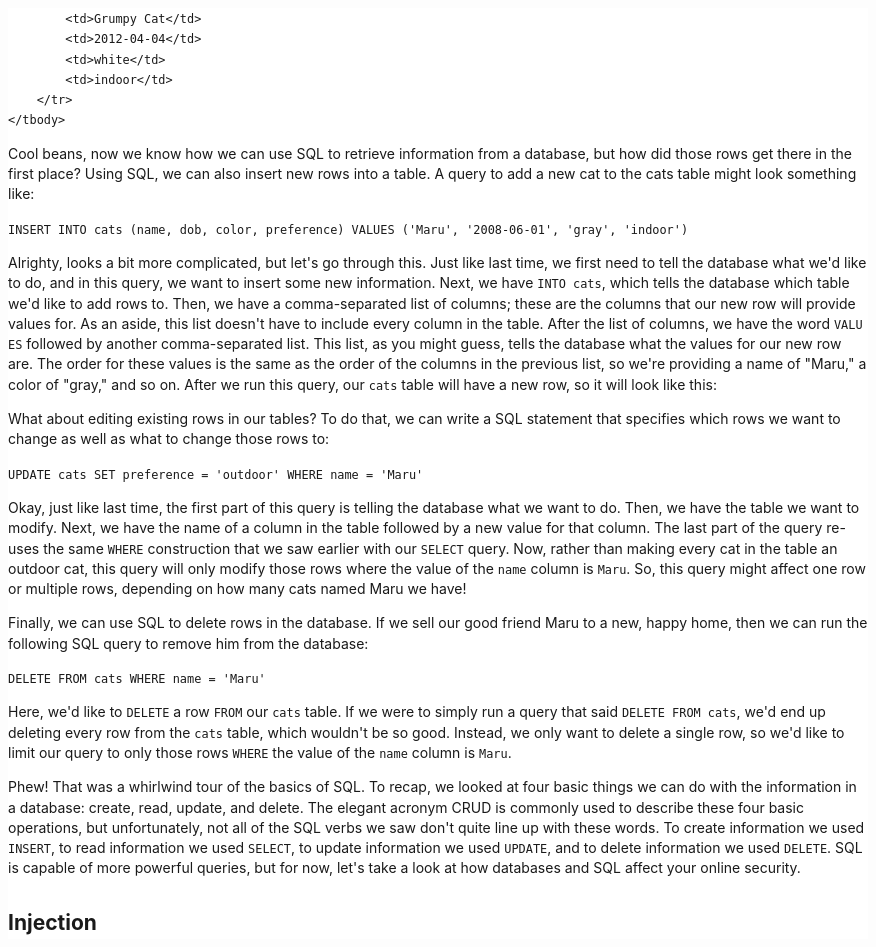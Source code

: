             <td>Grumpy Cat</td>
            <td>2012-04-04</td>
            <td>white</td>
            <td>indoor</td>
        </tr>
    </tbody>
</table>

Cool beans, now we know how we can use SQL to retrieve information from a database, but how did those rows get there in the first place? Using SQL, we can also insert new rows into a table. A query to add a new cat to the cats table might look something like:

    INSERT INTO cats (name, dob, color, preference) VALUES ('Maru', '2008-06-01', 'gray', 'indoor')

Alrighty, looks a bit more complicated, but let's go through this. Just like last time, we first need to tell the database what we'd like to do, and in this query, we want to insert some new information. Next, we have `INTO cats`, which tells the database which table we'd like to add rows to. Then, we have a comma-separated list of columns; these are the columns that our new row will provide values for. As an aside, this list doesn't have to include every column in the table. After the list of columns, we have the word `VALUES` followed by another comma-separated list. This list, as you might guess, tells the database what the values for our new row are. The order for these values is the same as the order of the columns in the previous list, so we're providing a name of "Maru," a color of "gray," and so on. After we run this query, our `cats` table will have a new row, so it will look like this:

What about editing existing rows in our tables? To do that, we can write a SQL statement that specifies which rows we want to change as well as what to change those rows to:

    UPDATE cats SET preference = 'outdoor' WHERE name = 'Maru'

Okay, just like last time, the first part of this query is telling the database what we want to do. Then, we have the table we want to modify. Next, we have the name of a column in the table followed by a new value for that column. The last part of the query re-uses the same `WHERE` construction that we saw earlier with our `SELECT` query. Now, rather than making every cat in the table an outdoor cat, this query will only modify those rows where the value of the `name` column is `Maru`. So, this query might affect one row or multiple rows, depending on how many cats named Maru we have!

Finally, we can use SQL to delete rows in the database. If we sell our good friend Maru to a new, happy home, then we can run the following SQL query to remove him from the database:

    DELETE FROM cats WHERE name = 'Maru'

Here, we'd like to `DELETE` a row `FROM` our `cats` table. If we were to simply run a query that said `DELETE FROM cats`, we'd end up deleting every row from the `cats` table, which wouldn't be so good. Instead, we only want to delete a single row, so we'd like to limit our query to only those rows `WHERE` the value of the `name` column is `Maru`.

Phew! That was a whirlwind tour of the basics of SQL. To recap, we looked at four basic things we can do with the information in a database: create, read, update, and delete. The elegant acronym CRUD is commonly used to describe these four basic operations, but unfortunately, not all of the SQL verbs we saw don't quite line up with these words. To create information we used `INSERT`, to read information we used `SELECT`, to update information we used `UPDATE`, and to delete information we used `DELETE`. SQL is capable of more powerful queries, but for now, let's take a look at how databases and SQL affect your online security.

## Injection
